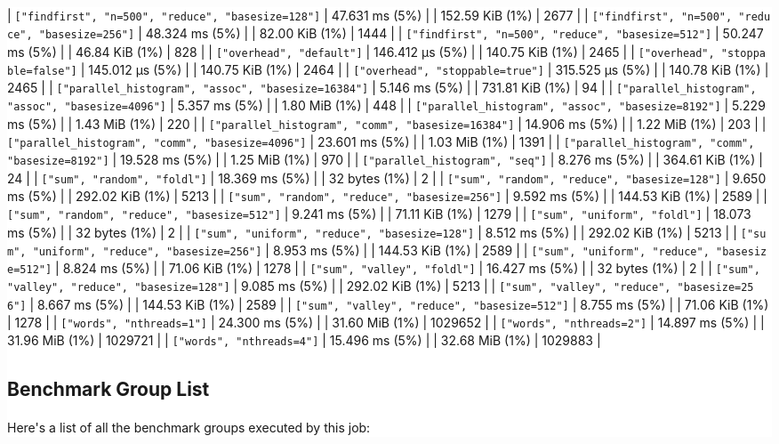 | `["findfirst", "n=500", "reduce", "basesize=128"]`  |  47.631 ms (5%) |           |  152.59 KiB (1%) |        2677 |
| `["findfirst", "n=500", "reduce", "basesize=256"]`  |  48.324 ms (5%) |           |   82.00 KiB (1%) |        1444 |
| `["findfirst", "n=500", "reduce", "basesize=512"]`  |  50.247 ms (5%) |           |   46.84 KiB (1%) |         828 |
| `["overhead", "default"]`                           | 146.412 μs (5%) |           |  140.75 KiB (1%) |        2465 |
| `["overhead", "stoppable=false"]`                   | 145.012 μs (5%) |           |  140.75 KiB (1%) |        2464 |
| `["overhead", "stoppable=true"]`                    | 315.525 μs (5%) |           |  140.78 KiB (1%) |        2465 |
| `["parallel_histogram", "assoc", "basesize=16384"]` |   5.146 ms (5%) |           |  731.81 KiB (1%) |          94 |
| `["parallel_histogram", "assoc", "basesize=4096"]`  |   5.357 ms (5%) |           |    1.80 MiB (1%) |         448 |
| `["parallel_histogram", "assoc", "basesize=8192"]`  |   5.229 ms (5%) |           |    1.43 MiB (1%) |         220 |
| `["parallel_histogram", "comm", "basesize=16384"]`  |  14.906 ms (5%) |           |    1.22 MiB (1%) |         203 |
| `["parallel_histogram", "comm", "basesize=4096"]`   |  23.601 ms (5%) |           |    1.03 MiB (1%) |        1391 |
| `["parallel_histogram", "comm", "basesize=8192"]`   |  19.528 ms (5%) |           |    1.25 MiB (1%) |         970 |
| `["parallel_histogram", "seq"]`                     |   8.276 ms (5%) |           |  364.61 KiB (1%) |          24 |
| `["sum", "random", "foldl"]`                        |  18.369 ms (5%) |           |    32 bytes (1%) |           2 |
| `["sum", "random", "reduce", "basesize=128"]`       |   9.650 ms (5%) |           |  292.02 KiB (1%) |        5213 |
| `["sum", "random", "reduce", "basesize=256"]`       |   9.592 ms (5%) |           |  144.53 KiB (1%) |        2589 |
| `["sum", "random", "reduce", "basesize=512"]`       |   9.241 ms (5%) |           |   71.11 KiB (1%) |        1279 |
| `["sum", "uniform", "foldl"]`                       |  18.073 ms (5%) |           |    32 bytes (1%) |           2 |
| `["sum", "uniform", "reduce", "basesize=128"]`      |   8.512 ms (5%) |           |  292.02 KiB (1%) |        5213 |
| `["sum", "uniform", "reduce", "basesize=256"]`      |   8.953 ms (5%) |           |  144.53 KiB (1%) |        2589 |
| `["sum", "uniform", "reduce", "basesize=512"]`      |   8.824 ms (5%) |           |   71.06 KiB (1%) |        1278 |
| `["sum", "valley", "foldl"]`                        |  16.427 ms (5%) |           |    32 bytes (1%) |           2 |
| `["sum", "valley", "reduce", "basesize=128"]`       |   9.085 ms (5%) |           |  292.02 KiB (1%) |        5213 |
| `["sum", "valley", "reduce", "basesize=256"]`       |   8.667 ms (5%) |           |  144.53 KiB (1%) |        2589 |
| `["sum", "valley", "reduce", "basesize=512"]`       |   8.755 ms (5%) |           |   71.06 KiB (1%) |        1278 |
| `["words", "nthreads=1"]`                           |  24.300 ms (5%) |           |   31.60 MiB (1%) |     1029652 |
| `["words", "nthreads=2"]`                           |  14.897 ms (5%) |           |   31.96 MiB (1%) |     1029721 |
| `["words", "nthreads=4"]`                           |  15.496 ms (5%) |           |   32.68 MiB (1%) |     1029883 |

## Benchmark Group List
Here's a list of all the benchmark groups executed by this job:

